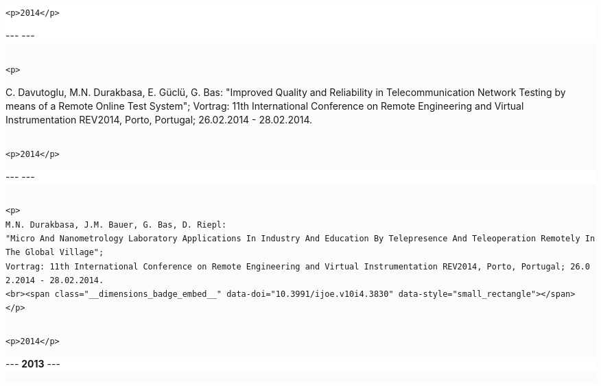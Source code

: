     <p>2014</p>
  </div>
</div>
---
---
<div class="row">
  <div class="column left" style="background-color:#fbfbfb;">
    <p><div data-badge-popover="right" data-badge-type="donut" data-doi="10.3991/ijoe.v10i4.3830" class="altmetric-embed"></div></p>
  </div>
  <div class="column middle" style="background-color:#fbfbfb;">

    <p>
C. Davutoglu, M.N. Durakbasa, E. Güclü, G. Bas:
"Improved Quality and Reliability in Telecommunication Network Testing by means of a Remote Online Test System";
Vortrag: 11th International Conference on Remote Engineering and Virtual Instrumentation REV2014, Porto, Portugal; 26.02.2014 - 28.02.2014.
<br><span class="__dimensions_badge_embed__" data-doi="10.3991/ijoe.v10i4.3830" data-style="small_rectangle"></span>
    </p>
  </div>
  <div class="column right" style="background-color:#fbfbfb;">

    <p>2014</p>
  </div>
</div>
---
---
<div class="row">
  <div class="column left" style="background-color:#fbfbfb;">
    <p><div data-badge-popover="right" data-badge-type="donut" data-doi="" class="altmetric-embed"></div></p>
  </div>
  <div class="column middle" style="background-color:#fbfbfb;">

    <p>
    M.N. Durakbasa, J.M. Bauer, G. Bas, D. Riepl:
    "Micro And Nanometrology Laboratory Applications In Industry And Education By Telepresence And Teleoperation Remotely In The Global Village";
    Vortrag: 11th International Conference on Remote Engineering and Virtual Instrumentation REV2014, Porto, Portugal; 26.02.2014 - 28.02.2014.
    <br><span class="__dimensions_badge_embed__" data-doi="10.3991/ijoe.v10i4.3830" data-style="small_rectangle"></span>
    </p>
  </div>
  <div class="column right" style="background-color:#fbfbfb;">

    <p>2014</p>
  </div>
</div>
---
<strong>2013</strong>
---
<div class="row">
  <div class="column left" style="background-color:#fbfbfb;">
    <p><div data-badge-popover="right" data-badge-type="donut" data-doi="" class="altmetric-embed"></div></p>
  </div>
  <div class="column middle" style="background-color:#fbfbfb;">
